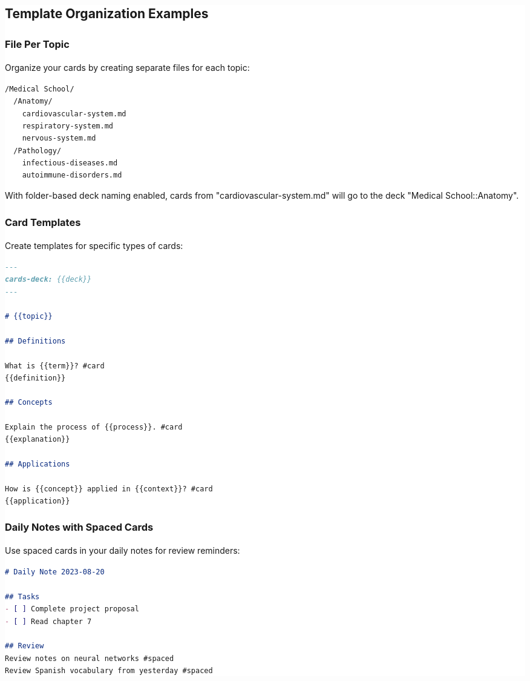 ## Template Organization Examples

### File Per Topic

Organize your cards by creating separate files for each topic:

```
/Medical School/
  /Anatomy/
    cardiovascular-system.md
    respiratory-system.md
    nervous-system.md
  /Pathology/
    infectious-diseases.md
    autoimmune-disorders.md
```

With folder-based deck naming enabled, cards from "cardiovascular-system.md" will go to the deck "Medical School::Anatomy".

### Card Templates

Create templates for specific types of cards:

```markdown
---
cards-deck: {{deck}}
---

# {{topic}}

## Definitions

What is {{term}}? #card
{{definition}}

## Concepts

Explain the process of {{process}}. #card
{{explanation}}

## Applications

How is {{concept}} applied in {{context}}? #card
{{application}}
```

### Daily Notes with Spaced Cards

Use spaced cards in your daily notes for review reminders:

```markdown
# Daily Note 2023-08-20

## Tasks
- [ ] Complete project proposal
- [ ] Read chapter 7

## Review
Review notes on neural networks #spaced
Review Spanish vocabulary from yesterday #spaced
```

